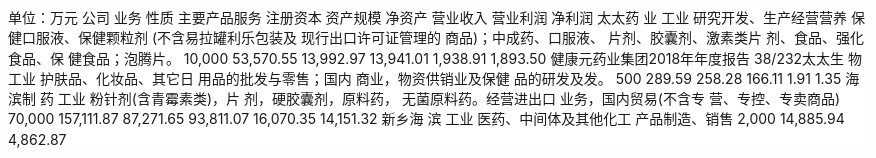 单位：万元
公司
业务
性质
主要产品服务
注册资本
资产规模
净资产
营业收入
营业利润
净利润
太太药
业
工业
研究开发、生产经营营养
保健口服液、保健颗粒剂
(不含易拉罐利乐包装及
现行出口许可证管理的
商品)；中成药、口服液、
片剂、胶囊剂、激素类片
剂、食品、强化食品、保
健食品；泡腾片。
10,000
53,570.55
13,992.97
13,941.01
1,938.91
1,893.50
健康元药业集团2018年年度报告
38/232太太生
物
工业
护肤品、化妆品、其它日
用品的批发与零售；国内
商业，物资供销业及保健
品的研发及发。
500
289.59
258.28
166.11
1.91
1.35
海滨制
药
工业
粉针剂(含青霉素类)，片
剂，硬胶囊剂，原料药，
无菌原料药。经营进出口
业务，国内贸易(不含专
营、专控、专卖商品)
70,000
157,111.87
87,271.65
93,811.07
16,070.35
14,151.32
新乡海
滨
工业
医药、中间体及其他化工
产品制造、销售
2,000
14,885.94
4,862.87